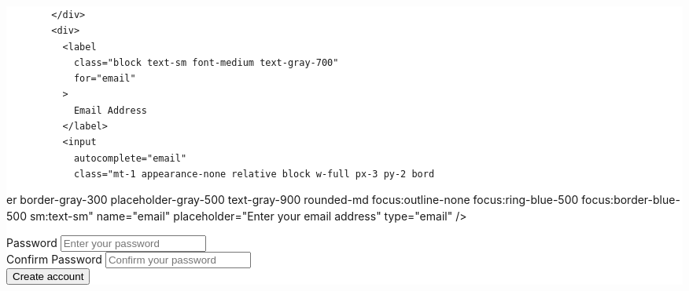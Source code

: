             </div>
            <div>
              <label
                class="block text-sm font-medium text-gray-700"
                for="email"
              >
                Email Address
              </label>
              <input
                autocomplete="email"
                class="mt-1 appearance-none relative block w-full px-3 py-2 bord
er border-gray-300 placeholder-gray-500 text-gray-900 rounded-md focus:outline-none focus:ring-blue-500 focus:border-blue-500 sm:text-sm"                                       name="email"
                placeholder="Enter your email address"
                type="email"
              />
            </div>
            <div>
              <label
                class="block text-sm font-medium text-gray-700"
                for="password"
              >
                Password
              </label>
              <input
                autocomplete="new-password"
                class="mt-1 appearance-none relative block w-full px-3 py-2 bord
er border-gray-300 placeholder-gray-500 text-gray-900 rounded-md focus:outline-none focus:ring-blue-500 focus:border-blue-500 sm:text-sm"                                       name="password"
                placeholder="Enter your password"
                type="password"
              />
            </div>
            <div>
              <label
                class="block text-sm font-medium text-gray-700"
                for="confirmPassword"
              >
                Confirm Password
              </label>
              <input
                autocomplete="new-password"
                class="mt-1 appearance-none relative block w-full px-3 py-2 bord
er border-gray-300 placeholder-gray-500 text-gray-900 rounded-md focus:outline-none focus:ring-blue-500 focus:border-blue-500 sm:text-sm"                                       name="confirmPassword"
                placeholder="Confirm your password"
                type="password"
              />
            </div>
          </div>
          <div>
            <button
              class="group relative w-full flex justify-center py-2 px-4 border 
border-transparent text-sm font-medium rounded-md text-white bg-blue-600 hover:bg-blue-700 focus:outline-none focus:ring-2 focus:ring-offset-2 focus:ring-blue-500 disabled:opacity-50 disabled:cursor-not-allowed"                                           type="submit"
            >
              Create account
            </button>
          </div>
        </form>
      </div>
    </div>
  </div>